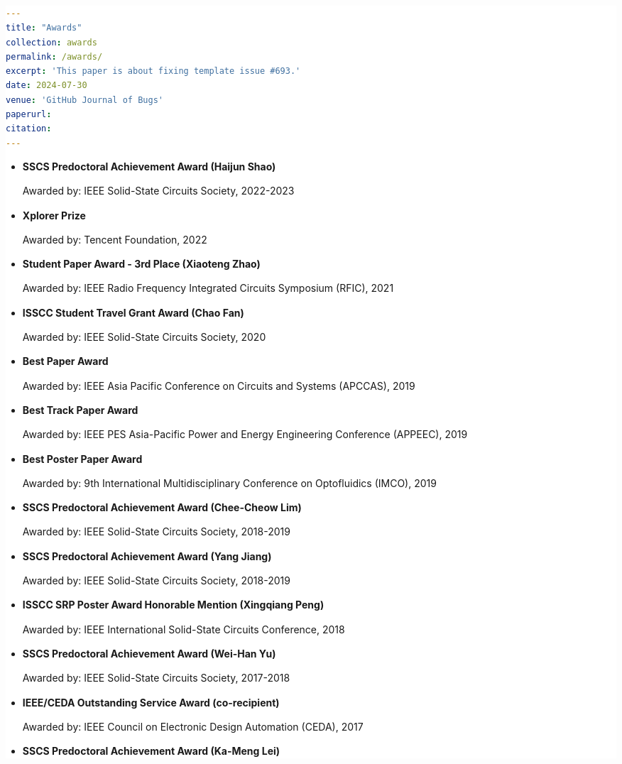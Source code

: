 ```yaml
---
title: "Awards"
collection: awards
permalink: /awards/
excerpt: 'This paper is about fixing template issue #693.'
date: 2024-07-30
venue: 'GitHub Journal of Bugs'
paperurl: 
citation: 
---
```


* **SSCS Predoctoral Achievement Award (Haijun Shao)**
  
  Awarded by: IEEE Solid-State Circuits Society, 2022-2023

* **Xplorer Prize**

  Awarded by: Tencent Foundation, 2022

* **Student Paper Award - 3rd Place (Xiaoteng Zhao)**

  Awarded by: IEEE Radio Frequency Integrated Circuits Symposium (RFIC), 2021

* **ISSCC Student Travel Grant Award (Chao Fan)**
  
  Awarded by: IEEE Solid-State Circuits Society, 2020

* **Best Paper Award**

  Awarded by: IEEE Asia Pacific Conference on Circuits and Systems (APCCAS), 2019

* **Best Track Paper Award**

  Awarded by: IEEE PES Asia-Pacific Power and Energy Engineering Conference (APPEEC), 2019

* **Best Poster Paper Award**

  Awarded by: 9th International Multidisciplinary Conference on Optofluidics (IMCO), 2019

* **SSCS Predoctoral Achievement Award (Chee-Cheow Lim)**

  Awarded by: IEEE Solid-State Circuits Society, 2018-2019

* **SSCS Predoctoral Achievement Award (Yang Jiang)**

  Awarded by: IEEE Solid-State Circuits Society, 2018-2019

* **ISSCC SRP Poster Award Honorable Mention (Xingqiang Peng)**

  Awarded by: IEEE International Solid-State Circuits Conference, 2018

* **SSCS Predoctoral Achievement Award (Wei-Han Yu)**

  Awarded by: IEEE Solid-State Circuits Society, 2017-2018

* **IEEE/CEDA Outstanding Service Award (co-recipient)**

  Awarded by: IEEE Council on Electronic Design Automation (CEDA), 2017

* **SSCS Predoctoral Achievement Award (Ka-Meng Lei)**
